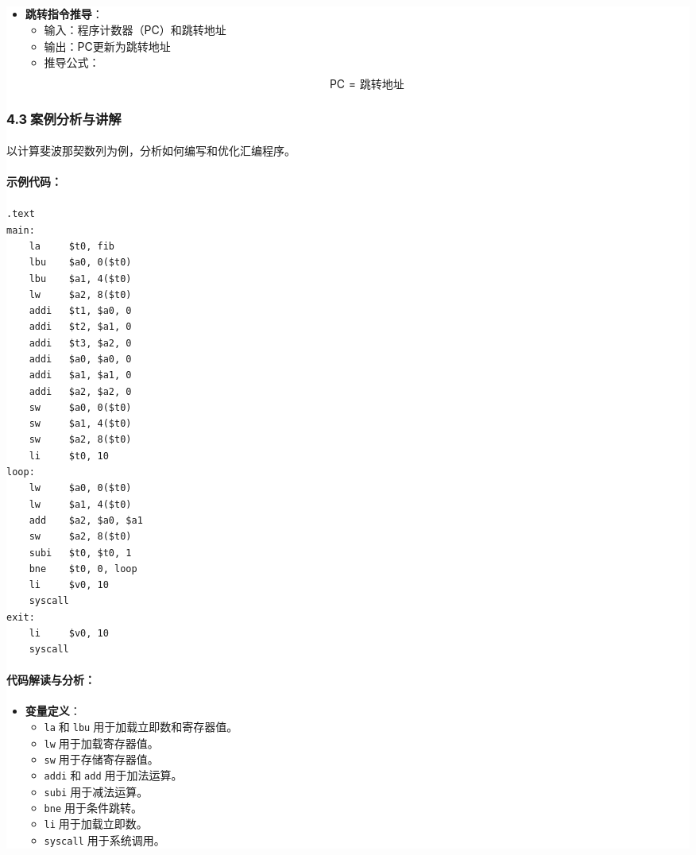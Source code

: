 - **跳转指令推导**：
  - 输入：程序计数器（PC）和跳转地址
  - 输出：PC更新为跳转地址
  - 推导公式：
    $$
    \text{PC} = \text{跳转地址}
    $$

### 4.3 案例分析与讲解
以计算斐波那契数列为例，分析如何编写和优化汇编程序。

#### 示例代码：
```assembly
.text
main:
    la     $t0, fib
    lbu    $a0, 0($t0)
    lbu    $a1, 4($t0)
    lw     $a2, 8($t0)
    addi   $t1, $a0, 0
    addi   $t2, $a1, 0
    addi   $t3, $a2, 0
    addi   $a0, $a0, 0
    addi   $a1, $a1, 0
    addi   $a2, $a2, 0
    sw     $a0, 0($t0)
    sw     $a1, 4($t0)
    sw     $a2, 8($t0)
    li     $t0, 10
loop:
    lw     $a0, 0($t0)
    lw     $a1, 4($t0)
    add    $a2, $a0, $a1
    sw     $a2, 8($t0)
    subi   $t0, $t0, 1
    bne    $t0, 0, loop
    li     $v0, 10
    syscall
exit:
    li     $v0, 10
    syscall
```

#### 代码解读与分析：
- **变量定义**：
  - `la` 和 `lbu` 用于加载立即数和寄存器值。
  - `lw` 用于加载寄存器值。
  - `sw` 用于存储寄存器值。
  - `addi` 和 `add` 用于加法运算。
  - `subi` 用于减法运算。
  - `bne` 用于条件跳转。
  - `li` 用于加载立即数。
  - `syscall` 用于系统调用。
